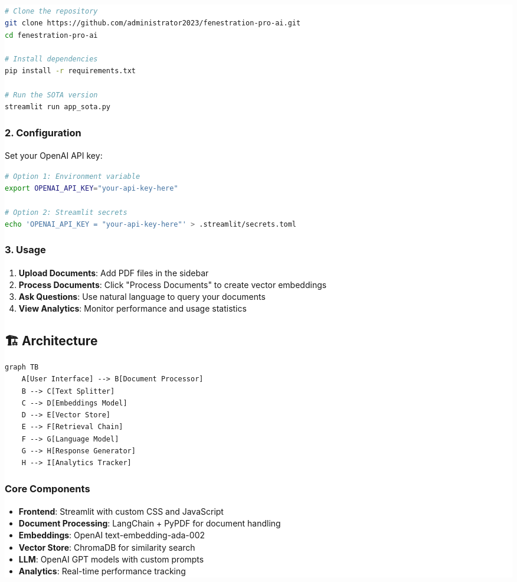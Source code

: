 ```bash
# Clone the repository
git clone https://github.com/administrator2023/fenestration-pro-ai.git
cd fenestration-pro-ai

# Install dependencies
pip install -r requirements.txt

# Run the SOTA version
streamlit run app_sota.py
```

### 2. Configuration

Set your OpenAI API key:
```bash
# Option 1: Environment variable
export OPENAI_API_KEY="your-api-key-here"

# Option 2: Streamlit secrets
echo 'OPENAI_API_KEY = "your-api-key-here"' > .streamlit/secrets.toml
```

### 3. Usage

1. **Upload Documents**: Add PDF files in the sidebar
2. **Process Documents**: Click "Process Documents" to create vector embeddings
3. **Ask Questions**: Use natural language to query your documents
4. **View Analytics**: Monitor performance and usage statistics

## 🏗️ Architecture

```mermaid
graph TB
    A[User Interface] --> B[Document Processor]
    B --> C[Text Splitter]
    C --> D[Embeddings Model]
    D --> E[Vector Store]
    E --> F[Retrieval Chain]
    F --> G[Language Model]
    G --> H[Response Generator]
    H --> I[Analytics Tracker]
```

### Core Components

- **Frontend**: Streamlit with custom CSS and JavaScript
- **Document Processing**: LangChain + PyPDF for document handling
- **Embeddings**: OpenAI text-embedding-ada-002
- **Vector Store**: ChromaDB for similarity search
- **LLM**: OpenAI GPT models with custom prompts
- **Analytics**: Real-time performance tracking
